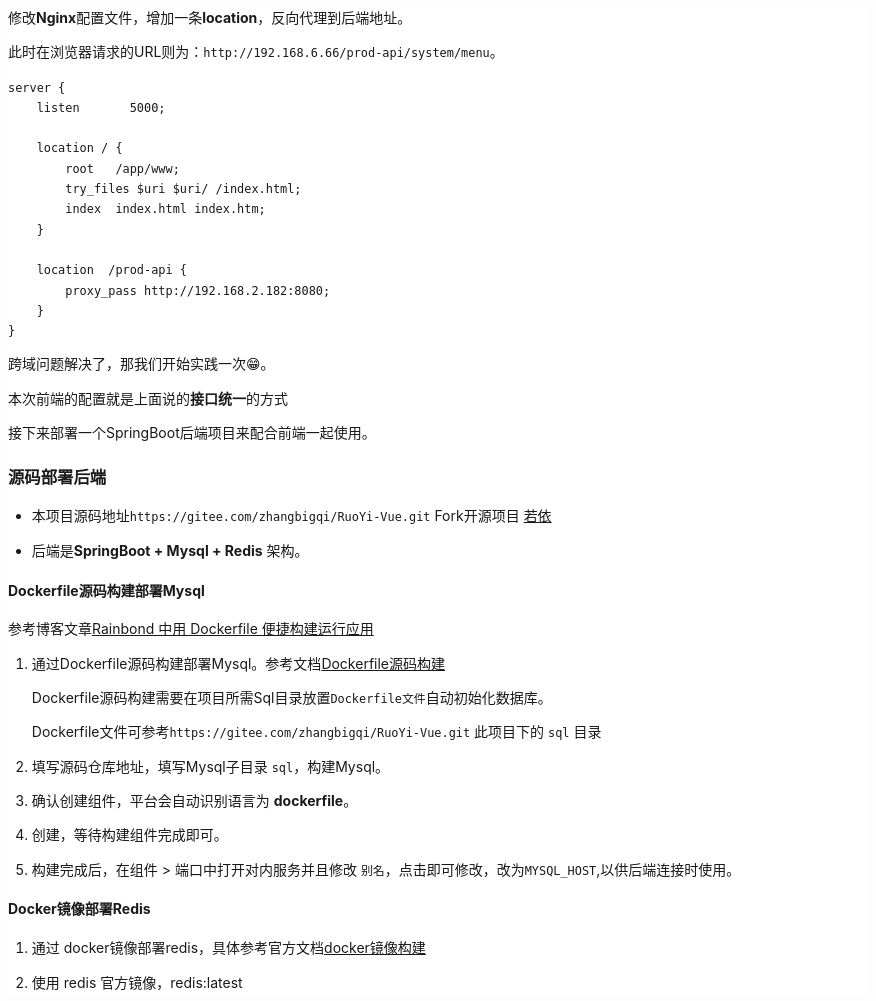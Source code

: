 修改**Nginx**配置文件，增加一条**location**，反向代理到后端地址。

此时在浏览器请求的URL则为：`http://192.168.6.66/prod-api/system/menu`。

```shell
server {
    listen       5000;

    location / {
        root   /app/www;
        try_files $uri $uri/ /index.html;
        index  index.html index.htm;
    }

    location  /prod-api {
        proxy_pass http://192.168.2.182:8080;
    }
}
```



跨域问题解决了，那我们开始实践一次😁。

本次前端的配置就是上面说的**接口统一**的方式

接下来部署一个SpringBoot后端项目来配合前端一起使用。

### 源码部署后端

* 本项目源码地址`https://gitee.com/zhangbigqi/RuoYi-Vue.git` Fork开源项目 [若依](https://gitee.com/y_project/RuoYi-Vue.git)

* 后端是**SpringBoot + Mysql + Redis** 架构。

#### Dockerfile源码构建部署Mysql

参考博客文章[Rainbond 中用 Dockerfile 便捷构建运行应用](./build_by_dockerfile)

1. 通过Dockerfile源码构建部署Mysql。参考文档[Dockerfile源码构建](/docs/use-manual/component-create/language-support/dockefile)

   ​	Dockerfile源码构建需要在项目所需Sql目录放置`Dockerfile文件`自动初始化数据库。

   ​	Dockerfile文件可参考`https://gitee.com/zhangbigqi/RuoYi-Vue.git` 此项目下的 `sql` 目录

2. 填写源码仓库地址，填写Mysql子目录 `sql`，构建Mysql。

3. 确认创建组件，平台会自动识别语言为 **dockerfile**。

4. 创建，等待构建组件完成即可。

5. 构建完成后，在组件 > 端口中打开对内服务并且修改 `别名`，点击即可修改，改为`MYSQL_HOST`,以供后端连接时使用。



#### Docker镜像部署Redis

1. 通过 docker镜像部署redis，具体参考官方文档[docker镜像构建](/docs/use-manual/component-create/image-support/image)

2. 使用 redis 官方镜像，redis:latest
